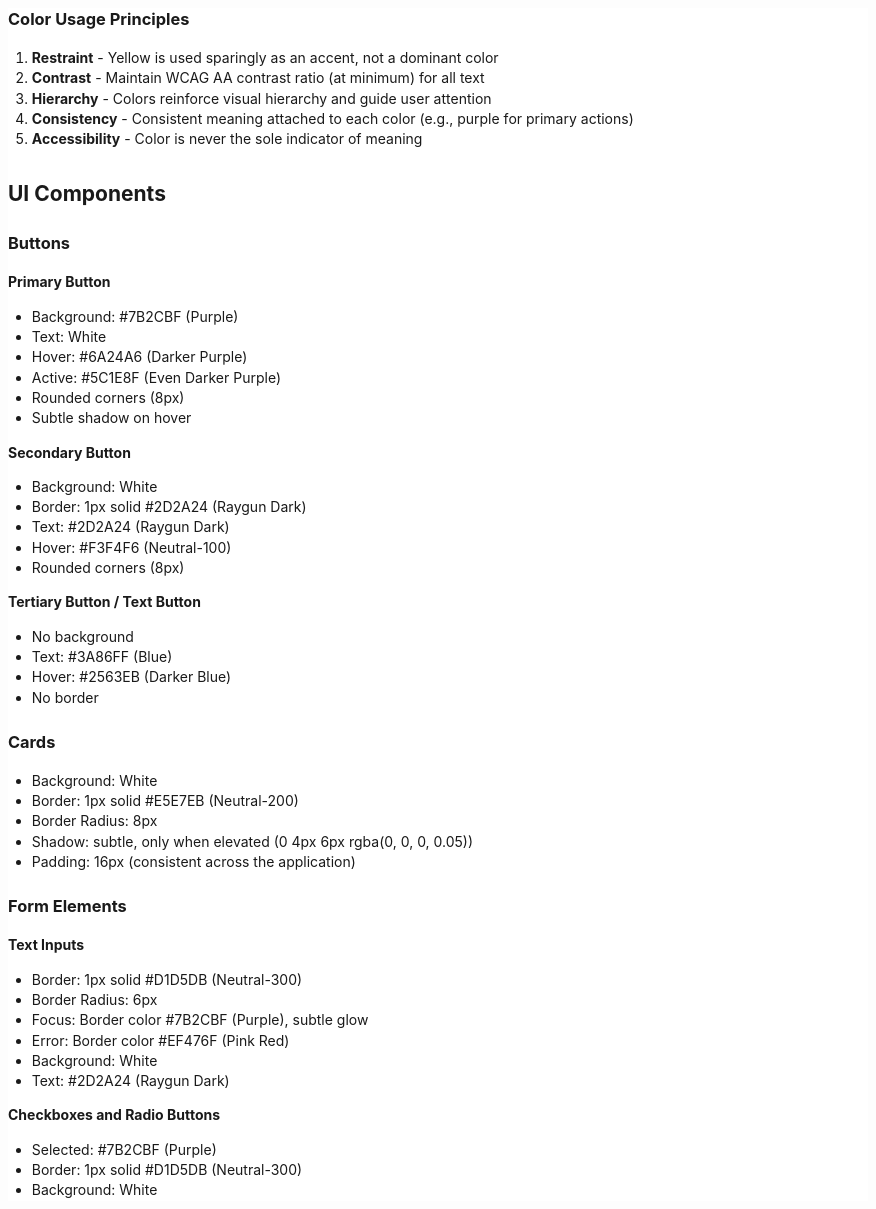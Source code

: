 ### Color Usage Principles

1. **Restraint** - Yellow is used sparingly as an accent, not a dominant color
2. **Contrast** - Maintain WCAG AA contrast ratio (at minimum) for all text
3. **Hierarchy** - Colors reinforce visual hierarchy and guide user attention
4. **Consistency** - Consistent meaning attached to each color (e.g., purple for primary actions)
5. **Accessibility** - Color is never the sole indicator of meaning

## UI Components

### Buttons

**Primary Button**
- Background: #7B2CBF (Purple)
- Text: White
- Hover: #6A24A6 (Darker Purple)
- Active: #5C1E8F (Even Darker Purple)
- Rounded corners (8px)
- Subtle shadow on hover

**Secondary Button**
- Background: White
- Border: 1px solid #2D2A24 (Raygun Dark)
- Text: #2D2A24 (Raygun Dark)
- Hover: #F3F4F6 (Neutral-100)
- Rounded corners (8px)

**Tertiary Button / Text Button**
- No background
- Text: #3A86FF (Blue)
- Hover: #2563EB (Darker Blue)
- No border

### Cards

- Background: White
- Border: 1px solid #E5E7EB (Neutral-200)
- Border Radius: 8px
- Shadow: subtle, only when elevated (0 4px 6px rgba(0, 0, 0, 0.05))
- Padding: 16px (consistent across the application)

### Form Elements

**Text Inputs**
- Border: 1px solid #D1D5DB (Neutral-300)
- Border Radius: 6px
- Focus: Border color #7B2CBF (Purple), subtle glow
- Error: Border color #EF476F (Pink Red)
- Background: White
- Text: #2D2A24 (Raygun Dark)

**Checkboxes and Radio Buttons**
- Selected: #7B2CBF (Purple)
- Border: 1px solid #D1D5DB (Neutral-300)
- Background: White
